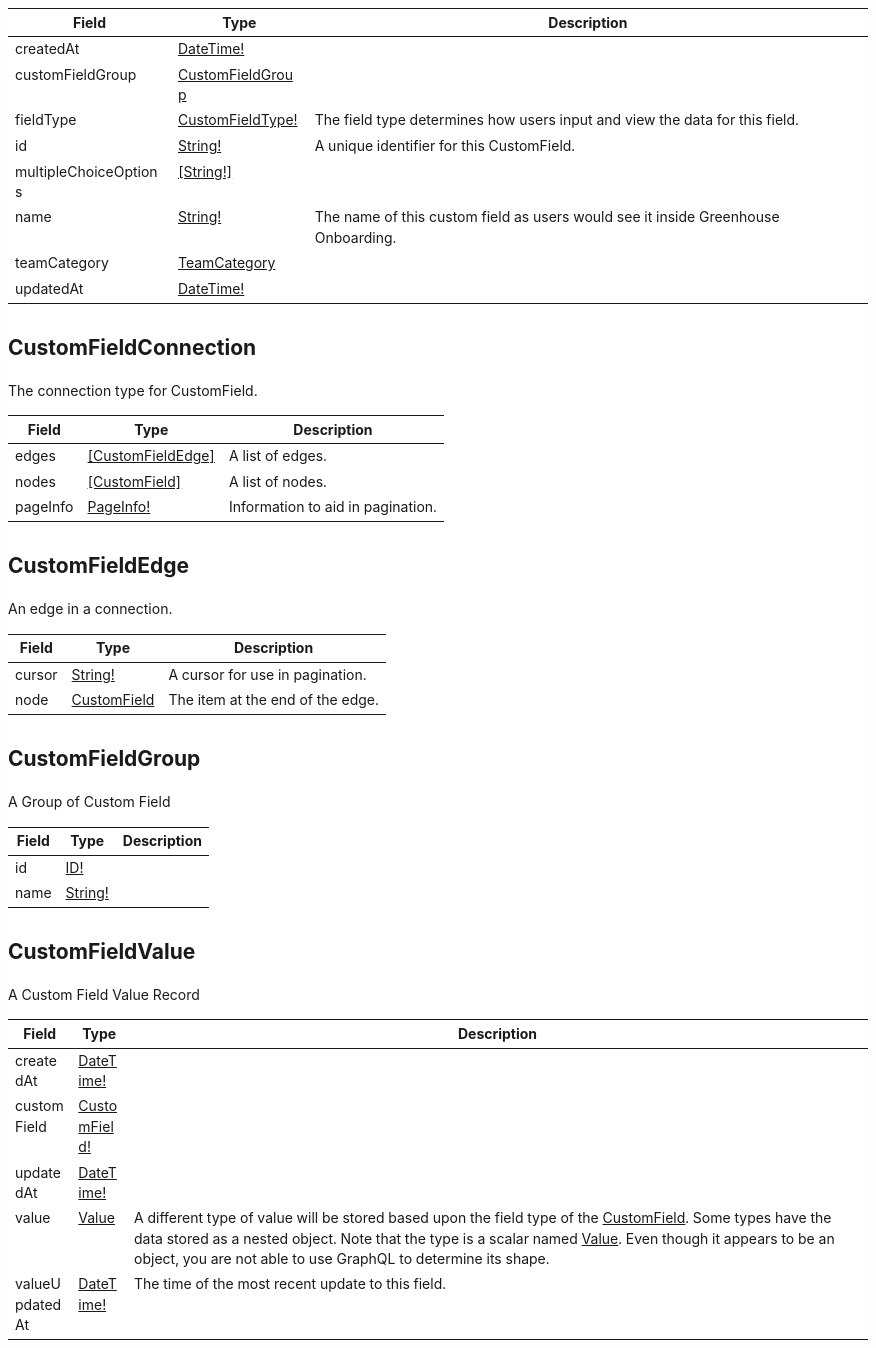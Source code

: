 Field | Type | Description
--------- | ----------- | -----------
createdAt | [DateTime!](#datetime) |
customFieldGroup | [CustomFieldGroup](#customfieldgroup) |
fieldType | [CustomFieldType!](#customfieldtype) | The field type determines how users input and view the data for this field.
id | [String!](#string) | A unique identifier for this CustomField.
multipleChoiceOptions | [\[String!\]](#string) |
name | [String!](#string) | The name of this custom field as users would see it inside Greenhouse Onboarding.
teamCategory | [TeamCategory](#teamcategory) |
updatedAt | [DateTime!](#datetime) |

## CustomFieldConnection
The connection type for CustomField.

Field | Type | Description
--------- | ----------- | -----------
edges | [\[CustomFieldEdge\]](#customfieldedge) | A list of edges.
nodes | [\[CustomField\]](#customfield) | A list of nodes.
pageInfo | [PageInfo!](#pageinfo) | Information to aid in pagination.

## CustomFieldEdge
An edge in a connection.

Field | Type | Description
--------- | ----------- | -----------
cursor | [String!](#string) | A cursor for use in pagination.
node | [CustomField](#customfield) | The item at the end of the edge.

## CustomFieldGroup
A Group of Custom Field

Field | Type | Description
--------- | ----------- | -----------
id | [ID!](#id) |
name | [String!](#string) |

## CustomFieldValue
A Custom Field Value Record

Field | Type | Description
--------- | ----------- | -----------
createdAt | [DateTime!](#datetime) |
customField | [CustomField!](#customfield) |
updatedAt | [DateTime!](#datetime) |
value | [Value](#value) | A different type of value will be stored based upon the field type of the [CustomField](#customfield). Some types have the data stored as a nested object. Note that the type is a scalar named [Value](#value). Even though it appears to be an object, you are not able to use GraphQL to determine its shape.
valueUpdatedAt | [DateTime!](#datetime) | The time of the most recent update to this field.
